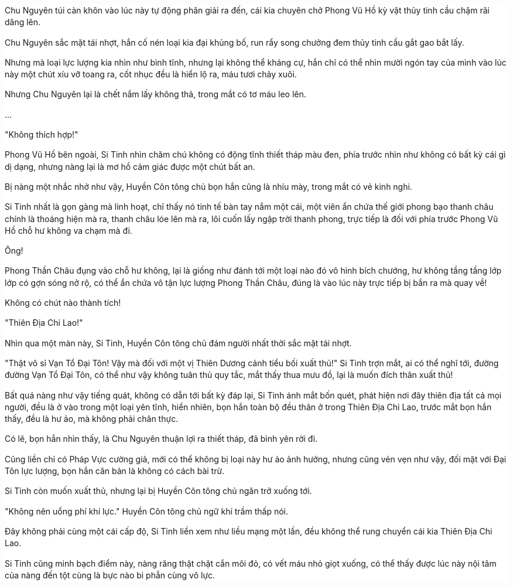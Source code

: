 Chu Nguyên túi càn khôn vào lúc này tự động phân giải ra đến, cái kia chuyên chở Phong Vũ Hồ kỳ vật thủy tinh cầu chậm rãi dâng lên.

Chu Nguyên sắc mặt tái nhợt, hắn cố nén loại kia đại khủng bố, run rẩy song chưởng đem thủy tinh cầu gắt gao bắt lấy.

Nhưng mà loại lực lượng kia nhìn như bình tĩnh, nhưng lại không thể kháng cự, hắn chỉ có thể nhìn mười ngón tay của mình vào lúc này một chút xíu vỡ toang ra, cốt nhục đều là hiển lộ ra, máu tươi chảy xuôi.

Nhưng Chu Nguyên lại là chết nắm lấy không thả, trong mắt có tơ máu leo lên.

...

"Không thích hợp!"

Phong Vũ Hồ bên ngoài, Si Tinh nhìn chăm chú không có động tĩnh thiết tháp màu đen, phía trước nhìn như không có bất kỳ cái gì dị dạng, nhưng nàng lại là mơ hồ cảm giác được một chút bất an.

Bị nàng một nhắc nhở như vậy, Huyền Côn tông chủ bọn hắn cũng là nhíu mày, trong mắt có vẻ kinh nghi.

Si Tinh nhất là gọn gàng mà linh hoạt, chỉ thấy nó tinh tế bàn tay nắm một cái, một viên ẩn chứa thế giới phong bạo thanh châu chính là thoáng hiện mà ra, thanh châu lóe lên mà ra, lôi cuốn lấy ngập trời thanh phong, trực tiếp là đối với phía trước Phong Vũ Hồ chỗ hư không va chạm mà đi.

Ông!

Phong Thần Châu đụng vào chỗ hư không, lại là giống như đánh tới một loại nào đó vô hình bích chướng, hư không tầng tầng lớp lớp có gợn sóng nở rộ, có thể ẩn chứa vô tận lực lượng Phong Thần Châu, đúng là vào lúc này trực tiếp bị bắn ra mà quay về!

Không có chút nào thành tích!

"Thiên Địa Chi Lao!"

Nhìn qua một màn này, Si Tinh, Huyền Côn tông chủ đám người nhất thời sắc mặt tái nhợt.

"Thật vô sỉ Vạn Tổ Đại Tôn! Vậy mà đối với một vị Thiên Dương cảnh tiểu bối xuất thủ!" Si Tinh trợn mắt, ai có thể nghĩ tới, đường đường Vạn Tổ Đại Tôn, có thể như vậy không tuân thủ quy tắc, mắt thấy thua mưu đồ, lại là muốn đích thân xuất thủ!

Bất quá nàng như vậy tiếng quát, không có dẫn tới bất kỳ đáp lại, Si Tinh ánh mắt bốn quét, phát hiện nơi đây thiên địa tất cả mọi người, đều là ở vào trong một loại yên tĩnh, hiển nhiên, bọn hắn toàn bộ đều thân ở trong Thiên Địa Chi Lao, trước mắt bọn hắn thấy, đều là hư ảo, mà không phải chân thực.

Có lẽ, bọn hắn nhìn thấy, là Chu Nguyên thuận lợi ra thiết tháp, đã bình yên rời đi.

Cũng liền chỉ có Pháp Vực cường giả, mới có thể không bị loại này hư ảo ảnh hưởng, nhưng cũng vẻn vẹn như vậy, đối mặt với Đại Tôn lực lượng, bọn hắn căn bản là không có cách bài trừ.

Si Tinh còn muốn xuất thủ, nhưng lại bị Huyền Côn tông chủ ngăn trở xuống tới.

"Không nên uổng phí khí lực." Huyền Côn tông chủ ngữ khí trầm thấp nói.

Đây không phải cùng một cái cấp độ, Si Tinh liền xem như liều mạng một lần, đều không thể rung chuyển cái kia Thiên Địa Chi Lao.

Si Tinh cũng minh bạch điểm này, nàng răng thật chặt cắn môi đỏ, có vết máu nhỏ giọt xuống, có thể thấy được lúc này nội tâm của nàng đến tột cùng là bực nào bi phẫn cùng vô lực.
